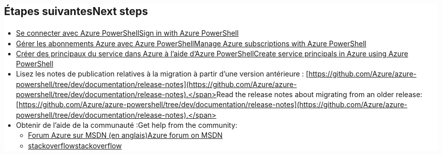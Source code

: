## <a name="next-steps"></a><span data-ttu-id="e68f0-188">Étapes suivantes</span><span class="sxs-lookup"><span data-stu-id="e68f0-188">Next steps</span></span>

* [<span data-ttu-id="e68f0-189">Se connecter avec Azure PowerShell</span><span class="sxs-lookup"><span data-stu-id="e68f0-189">Sign in with Azure PowerShell</span></span>](authenticate-azureps.md)
* [<span data-ttu-id="e68f0-190">Gérer les abonnements Azure avec Azure PowerShell</span><span class="sxs-lookup"><span data-stu-id="e68f0-190">Manage Azure subscriptions with Azure PowerShell</span></span>](manage-subscriptions-azureps.md)
* [<span data-ttu-id="e68f0-191">Créer des principaux du service dans Azure à l’aide d’Azure PowerShell</span><span class="sxs-lookup"><span data-stu-id="e68f0-191">Create service principals in Azure using Azure PowerShell</span></span>](create-azure-service-principal-azureps.md)
* <span data-ttu-id="e68f0-192">Lisez les notes de publication relatives à la migration à partir d’une version antérieure : [https://github.com/Azure/azure-powershell/tree/dev/documentation/release-notes](https://github.com/Azure/azure-powershell/tree/dev/documentation/release-notes).</span><span class="sxs-lookup"><span data-stu-id="e68f0-192">Read the release notes about migrating from an older release: [https://github.com/Azure/azure-powershell/tree/dev/documentation/release-notes](https://github.com/Azure/azure-powershell/tree/dev/documentation/release-notes).</span></span>
* <span data-ttu-id="e68f0-193">Obtenir de l’aide de la communauté :</span><span class="sxs-lookup"><span data-stu-id="e68f0-193">Get help from the community:</span></span>
  * [<span data-ttu-id="e68f0-194">Forum Azure sur MSDN (en anglais)</span><span class="sxs-lookup"><span data-stu-id="e68f0-194">Azure forum on MSDN</span></span>](https://go.microsoft.com/fwlink/p/?LinkId=320212)
  * [<span data-ttu-id="e68f0-195">stackoverflow</span><span class="sxs-lookup"><span data-stu-id="e68f0-195">stackoverflow</span></span>](https://go.microsoft.com/fwlink/?LinkId=320213)
